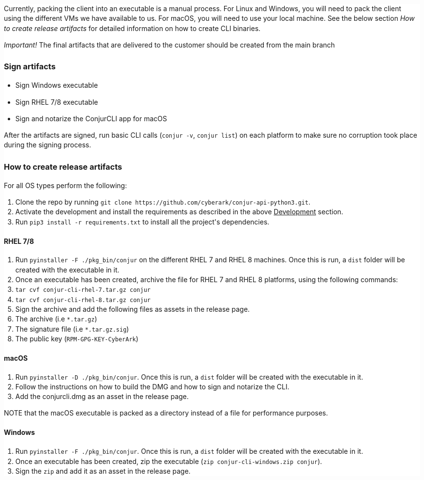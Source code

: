 Currently, packing the client into an executable is a manual process. For Linux and Windows, you will need to
  pack the client using the different VMs we have available to us. For macOS, you will need to use your local machine.
See the below section _How to create release artifacts_ for detailed information on how to create CLI binaries.

*Important!* The final artifacts that are delivered to the customer should be created from the main branch

### Sign artifacts

- Sign Windows executable

- Sign RHEL 7/8 executable

- Sign and notarize the ConjurCLI app for macOS 

After the artifacts are signed, run basic CLI calls (`conjur -v`, `conjur list`) on each platform to make sure no corruption took place during the signing process.

### How to create release artifacts

For all OS types perform the following:
1. Clone the repo by running `git clone https://github.com/cyberark/conjur-api-python3.git`.
1. Activate the development and install the requirements as described in the above [Development](#development) section.
1. Run `pip3 install -r requirements.txt` to install all the project's dependencies.

#### RHEL 7/8

1. Run `pyinstaller -F ./pkg_bin/conjur` on the different RHEL 7 and RHEL 8 machines. Once this is run, a `dist` folder 
   will be created with the executable in it.
1. Once an executable has been created, archive the file for RHEL 7 and RHEL 8 platforms, using the following commands:
  1. `tar cvf conjur-cli-rhel-7.tar.gz conjur`
  1. `tar cvf conjur-cli-rhel-8.tar.gz conjur`
1. Sign the archive and add the following files as assets in the release page.
  1. The archive (i.e `*.tar.gz`)
  1. The signature file (i.e `*.tar.gz.sig`)
  1. The public key (`RPM-GPG-KEY-CyberArk`)

#### macOS

1. Run `pyinstaller -D ./pkg_bin/conjur`. Once this is run, a `dist` folder will be created with the executable in it.
1. Follow the instructions on how to build the DMG and how to sign and notarize the CLI.
1. Add the conjurcli.dmg as an asset in the release page.

NOTE that the macOS executable is packed as a directory instead of a file for performance purposes.

#### Windows

1. Run `pyinstaller -F ./pkg_bin/conjur`. Once this is run, a `dist` folder will be created with the executable
    in it.
1. Once an executable has been created, zip the executable (`zip conjur-cli-windows.zip conjur`).
1. Sign the `zip` and add it as an asset in the release page.
